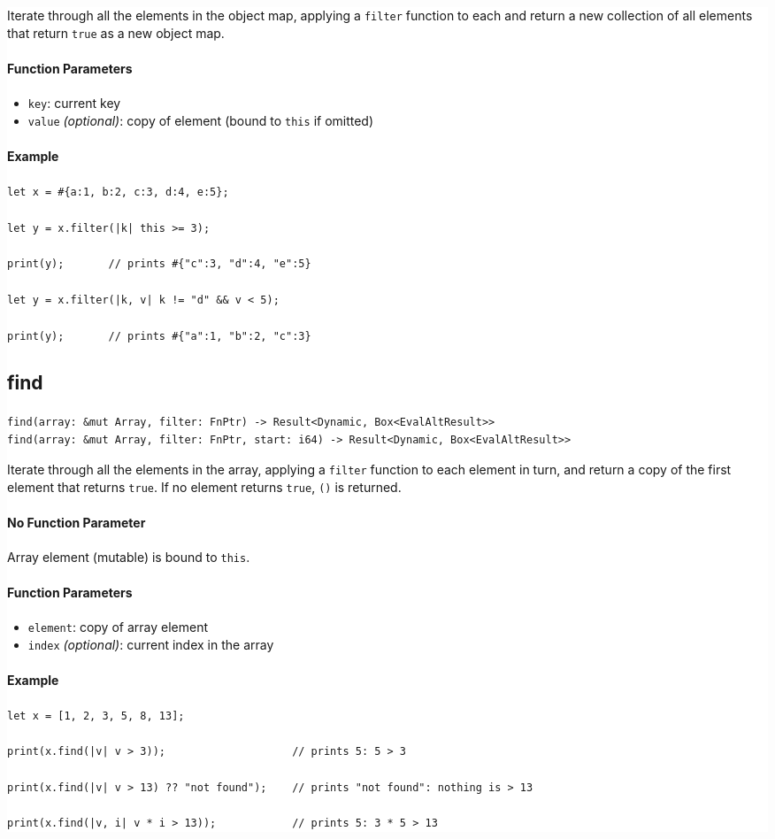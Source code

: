 Iterate through all the elements in the object map, applying a `filter` function to each
and return a new collection of all elements that return `true` as a new object map.

#### Function Parameters

* `key`: current key
* `value` _(optional)_: copy of element (bound to `this` if omitted)

#### Example

```rhai
let x = #{a:1, b:2, c:3, d:4, e:5};

let y = x.filter(|k| this >= 3);

print(y);       // prints #{"c":3, "d":4, "e":5}

let y = x.filter(|k, v| k != "d" && v < 5);

print(y);       // prints #{"a":1, "b":2, "c":3}
```

</div>
</div>




<div class='doc-block'>

## find

<div class='doc-content'>

```rust,ignore
find(array: &mut Array, filter: FnPtr) -> Result<Dynamic, Box<EvalAltResult>>
find(array: &mut Array, filter: FnPtr, start: i64) -> Result<Dynamic, Box<EvalAltResult>>
```

Iterate through all the elements in the array, applying a `filter` function to each element
in turn, and return a copy of the first element that returns `true`. If no element returns
`true`, `()` is returned.

#### No Function Parameter

Array element (mutable) is bound to `this`.

#### Function Parameters

* `element`: copy of array element
* `index` _(optional)_: current index in the array

#### Example

```rhai
let x = [1, 2, 3, 5, 8, 13];

print(x.find(|v| v > 3));                    // prints 5: 5 > 3

print(x.find(|v| v > 13) ?? "not found");    // prints "not found": nothing is > 13

print(x.find(|v, i| v * i > 13));            // prints 5: 3 * 5 > 13
```
